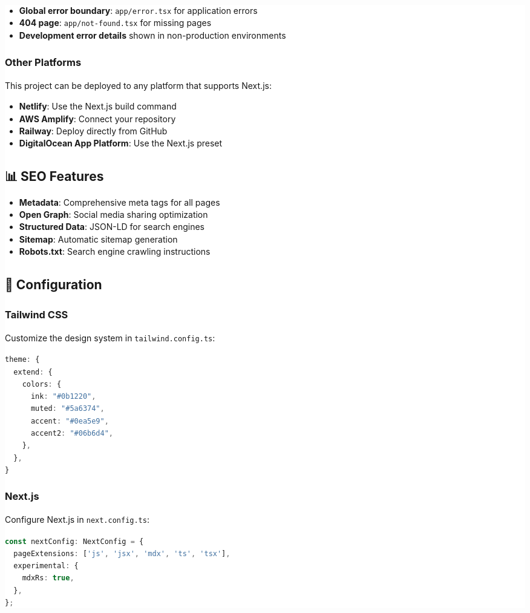 - **Global error boundary**: `app/error.tsx` for application errors
- **404 page**: `app/not-found.tsx` for missing pages
- **Development error details** shown in non-production environments

### Other Platforms

This project can be deployed to any platform that supports Next.js:

- **Netlify**: Use the Next.js build command
- **AWS Amplify**: Connect your repository
- **Railway**: Deploy directly from GitHub
- **DigitalOcean App Platform**: Use the Next.js preset

## 📊 SEO Features

- **Metadata**: Comprehensive meta tags for all pages
- **Open Graph**: Social media sharing optimization
- **Structured Data**: JSON-LD for search engines
- **Sitemap**: Automatic sitemap generation
- **Robots.txt**: Search engine crawling instructions

## 🔧 Configuration

### Tailwind CSS

Customize the design system in `tailwind.config.ts`:

```typescript
theme: {
  extend: {
    colors: {
      ink: "#0b1220",
      muted: "#5a6374",
      accent: "#0ea5e9",
      accent2: "#06b6d4",
    },
  },
}
```

### Next.js

Configure Next.js in `next.config.ts`:

```typescript
const nextConfig: NextConfig = {
  pageExtensions: ['js', 'jsx', 'mdx', 'ts', 'tsx'],
  experimental: {
    mdxRs: true,
  },
};
```
